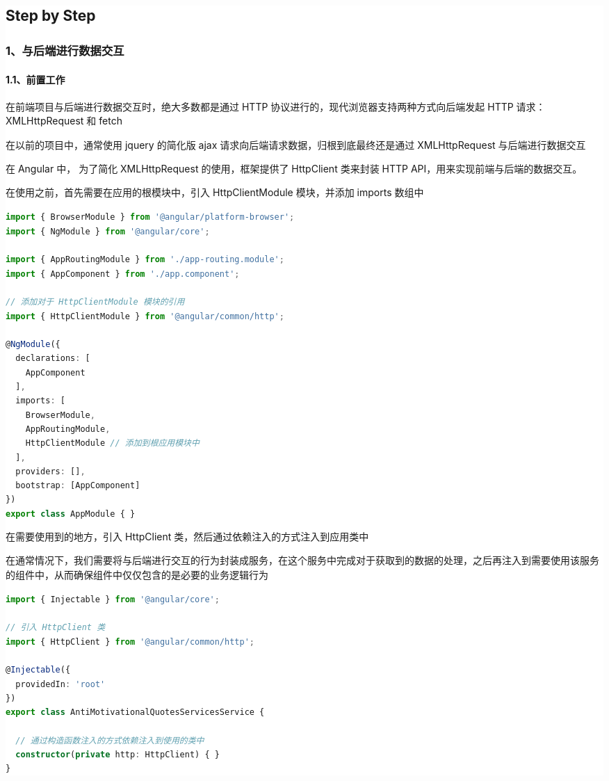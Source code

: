 



## Step by Step

### 1、与后端进行数据交互

#### 1.1、前置工作

在前端项目与后端进行数据交互时，绝大多数都是通过 HTTP 协议进行的，现代浏览器支持两种方式向后端发起 HTTP 请求：XMLHttpRequest 和 fetch 

在以前的项目中，通常使用 jquery 的简化版 ajax 请求向后端请求数据，归根到底最终还是通过 XMLHttpRequest 与后端进行数据交互

在 Angular 中， 为了简化 XMLHttpRequest 的使用，框架提供了 HttpClient 类来封装 HTTP API，用来实现前端与后端的数据交互。

在使用之前，首先需要在应用的根模块中，引入 HttpClientModule 模块，并添加 imports 数组中

```typescript
import { BrowserModule } from '@angular/platform-browser';
import { NgModule } from '@angular/core';

import { AppRoutingModule } from './app-routing.module';
import { AppComponent } from './app.component';

// 添加对于 HttpClientModule 模块的引用
import { HttpClientModule } from '@angular/common/http';

@NgModule({
  declarations: [
    AppComponent
  ],
  imports: [
    BrowserModule,
    AppRoutingModule,
    HttpClientModule // 添加到根应用模块中
  ],
  providers: [],
  bootstrap: [AppComponent]
})
export class AppModule { }
```

在需要使用到的地方，引入 HttpClient 类，然后通过依赖注入的方式注入到应用类中

在通常情况下，我们需要将与后端进行交互的行为封装成服务，在这个服务中完成对于获取到的数据的处理，之后再注入到需要使用该服务的组件中，从而确保组件中仅仅包含的是必要的业务逻辑行为

```typescript
import { Injectable } from '@angular/core';

// 引入 HttpClient 类
import { HttpClient } from '@angular/common/http';

@Injectable({
  providedIn: 'root'
})
export class AntiMotivationalQuotesServicesService {

  // 通过构造函数注入的方式依赖注入到使用的类中
  constructor(private http: HttpClient) { }
}
```
